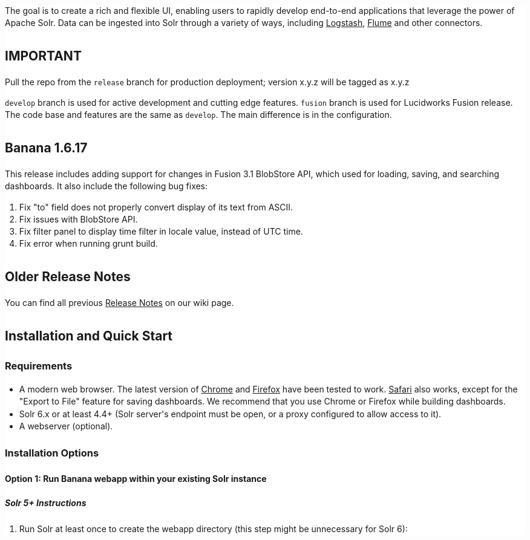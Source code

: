 The goal is to create a rich and flexible UI, enabling users to rapidly develop end-to-end applications that leverage
the power of Apache Solr. Data can be ingested into Solr through a variety of ways, including
[Logstash](https://www.elastic.co/products/logstash), [Flume](https://flume.apache.org) and other connectors.
 
## IMPORTANT

Pull the repo from the `release` branch for production deployment; version x.y.z will be tagged as x.y.z

`develop` branch is used for active development and cutting edge features.
`fusion` branch is used for Lucidworks Fusion release. The code base and features are the same as `develop`. The main difference
is in the configuration. 

## Banana 1.6.17

This release includes adding support for changes in Fusion 3.1 BlobStore API, which used for loading, saving, and searching dashboards. It also include the following bug fixes:
1. Fix "to" field does not properly convert display of its text from ASCII.
2. Fix issues with BlobStore API.
3. Fix filter panel to display time filter in locale value, instead of UTC time.
4. Fix error when running grunt build.

## Older Release Notes

You can find all previous [Release Notes](https://github.com/LucidWorks/banana/wiki/Release-Notes) on our wiki page.

## Installation and Quick Start
### Requirements
* A modern web browser. The latest version of [Chrome](http://www.google.com/chrome/) and
[Firefox](https://www.mozilla.org/en-US/firefox/new/) have been tested to work. [Safari](http://www.apple.com/safari/)
also works, except for the "Export to File" feature for saving dashboards. We recommend that you use Chrome or Firefox
while building dashboards.
* Solr 6.x or at least 4.4+ (Solr server's endpoint must be open, or a proxy configured to allow access to it).
* A webserver (optional).

### Installation Options
#### Option 1: Run Banana webapp within your existing Solr instance
##### Solr 5+ Instructions
1. Run Solr at least once to create the webapp directory (this step might be unnecessary for Solr 6):
